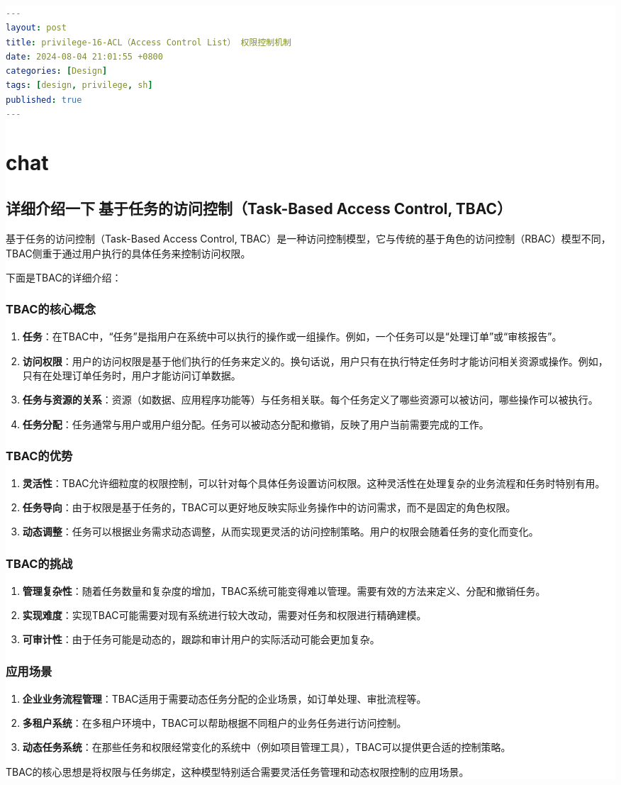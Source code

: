 ```yaml
---
layout: post
title: privilege-16-ACL（Access Control List） 权限控制机制
date: 2024-08-04 21:01:55 +0800
categories: [Design]
tags: [design, privilege, sh]
published: true
---
```



# chat

## 详细介绍一下 基于任务的访问控制（Task-Based Access Control, TBAC）

基于任务的访问控制（Task-Based Access Control, TBAC）是一种访问控制模型，它与传统的基于角色的访问控制（RBAC）模型不同，TBAC侧重于通过用户执行的具体任务来控制访问权限。

下面是TBAC的详细介绍：

### TBAC的核心概念

1. **任务**：在TBAC中，“任务”是指用户在系统中可以执行的操作或一组操作。例如，一个任务可以是“处理订单”或“审核报告”。

2. **访问权限**：用户的访问权限是基于他们执行的任务来定义的。换句话说，用户只有在执行特定任务时才能访问相关资源或操作。例如，只有在处理订单任务时，用户才能访问订单数据。

3. **任务与资源的关系**：资源（如数据、应用程序功能等）与任务相关联。每个任务定义了哪些资源可以被访问，哪些操作可以被执行。

4. **任务分配**：任务通常与用户或用户组分配。任务可以被动态分配和撤销，反映了用户当前需要完成的工作。

### TBAC的优势

1. **灵活性**：TBAC允许细粒度的权限控制，可以针对每个具体任务设置访问权限。这种灵活性在处理复杂的业务流程和任务时特别有用。

2. **任务导向**：由于权限是基于任务的，TBAC可以更好地反映实际业务操作中的访问需求，而不是固定的角色权限。

3. **动态调整**：任务可以根据业务需求动态调整，从而实现更灵活的访问控制策略。用户的权限会随着任务的变化而变化。

### TBAC的挑战

1. **管理复杂性**：随着任务数量和复杂度的增加，TBAC系统可能变得难以管理。需要有效的方法来定义、分配和撤销任务。

2. **实现难度**：实现TBAC可能需要对现有系统进行较大改动，需要对任务和权限进行精确建模。

3. **可审计性**：由于任务可能是动态的，跟踪和审计用户的实际活动可能会更加复杂。

### 应用场景

1. **企业业务流程管理**：TBAC适用于需要动态任务分配的企业场景，如订单处理、审批流程等。

2. **多租户系统**：在多租户环境中，TBAC可以帮助根据不同租户的业务任务进行访问控制。

3. **动态任务系统**：在那些任务和权限经常变化的系统中（例如项目管理工具），TBAC可以提供更合适的控制策略。

TBAC的核心思想是将权限与任务绑定，这种模型特别适合需要灵活任务管理和动态权限控制的应用场景。
